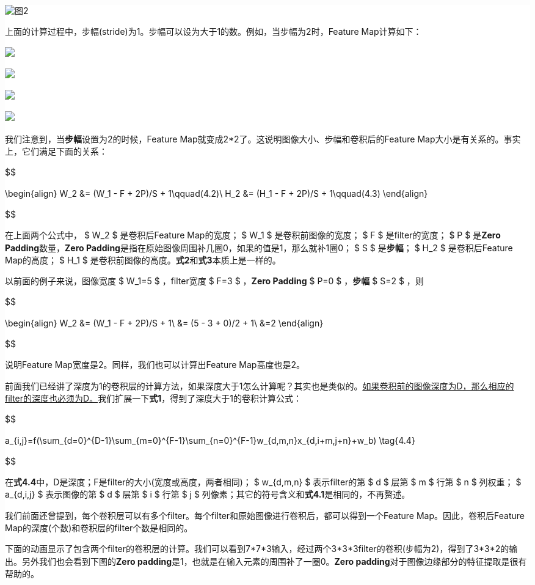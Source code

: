 ![图2](https://gitee.com/zhiliangj/Typora_Img/raw/master/2256672-19110dee0c54c0b2.gif)

上面的计算过程中，步幅(stride)为1。步幅可以设为大于1的数。例如，当步幅为2时，Feature Map计算如下：

![](https://gitee.com/zhiliangj/Typora_Img/raw/master/2256672-273e3d9cf9dececb.png)

![](https://gitee.com/zhiliangj/Typora_Img/raw/master/2256672-7f362ea9350761d9.png)

![](https://gitee.com/zhiliangj/Typora_Img/raw/master/2256672-f5fa1e904cb0287e.png)

![](https://gitee.com/zhiliangj/Typora_Img/raw/master/2256672-7919cabd375b4cfd.png)

我们注意到，当**步幅**设置为2的时候，Feature Map就变成2\*2了。这说明图像大小、步幅和卷积后的Feature Map大小是有关系的。事实上，它们满足下面的关系：

$$

\begin{align}
W_2 &= (W_1 - F + 2P)/S + 1\qquad(4.2)\\
H_2 &= (H_1 - F + 2P)/S + 1\qquad(4.3)
\end{align}

$$

在上面两个公式中， $ W_2 $ 是卷积后Feature Map的宽度； $ W_1 $ 是卷积前图像的宽度； $ F $ 是filter的宽度； $ P $ 是**Zero Padding**数量，**Zero Padding**是指在原始图像周围补几圈0，如果的值是1，那么就补1圈0； $ S $ 是**步幅**； $ H_2 $ 是卷积后Feature Map的高度； $ H_1 $ 是卷积前图像的高度。**式2**和**式3**本质上是一样的。

以前面的例子来说，图像宽度 $ W_1=5 $ ，filter宽度 $ F=3 $ ，**Zero Padding** $ P=0 $ ，**步幅** $ S=2 $ ，则

$$

\begin{align}
W_2 &= (W_1 - F + 2P)/S + 1\\
&= (5 - 3 + 0)/2 + 1\\
&=2
\end{align}

$$

说明Feature Map宽度是2。同样，我们也可以计算出Feature Map高度也是2。

前面我们已经讲了深度为1的卷积层的计算方法，如果深度大于1怎么计算呢？其实也是类似的。<u>如果卷积前的图像深度为D，那么相应的filter的深度也必须为D。</u>我们扩展一下**式1**，得到了深度大于1的卷积计算公式：

$$

a_{i,j}=f(\sum_{d=0}^{D-1}\sum_{m=0}^{F-1}\sum_{n=0}^{F-1}w_{d,m,n}x_{d,i+m,j+n}+w_b) \tag{4.4}

$$

在**式4.4**中，D是深度；F是filter的大小(宽度或高度，两者相同)； $ w_{d,m,n} $ 表示filter的第 $ d $ 层第 $ m $ 行第 $ n $ 列权重； $ a_{d,i,j} $ 表示图像的第 $ d $ 层第 $ i $ 行第 $ j $ 列像素；其它的符号含义和**式4.1**是相同的，不再赘述。

我们前面还曾提到，每个卷积层可以有多个filter。每个filter和原始图像进行卷积后，都可以得到一个Feature Map。因此，卷积后Feature Map的深度(个数)和卷积层的filter个数是相同的。

下面的动画显示了包含两个filter的卷积层的计算。我们可以看到7\*7\*3输入，经过两个3\*3\*3filter的卷积(步幅为2)，得到了3\*3\*2的输出。另外我们也会看到下图的**Zero padding**是1，也就是在输入元素的周围补了一圈0。**Zero padding**对于图像边缘部分的特征提取是很有帮助的。

